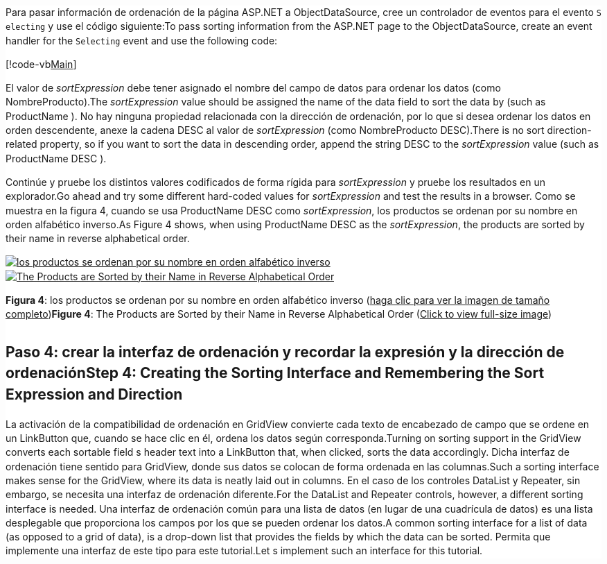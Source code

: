 <span data-ttu-id="b5c37-153">Para pasar información de ordenación de la página ASP.NET a ObjectDataSource, cree un controlador de eventos para el evento `Selecting` y use el código siguiente:</span><span class="sxs-lookup"><span data-stu-id="b5c37-153">To pass sorting information from the ASP.NET page to the ObjectDataSource, create an event handler for the `Selecting` event and use the following code:</span></span>

[!code-vb[Main](sorting-data-in-a-datalist-or-repeater-control-vb/samples/sample2.vb)]

<span data-ttu-id="b5c37-154">El valor de *sortExpression* debe tener asignado el nombre del campo de datos para ordenar los datos (como NombreProducto).</span><span class="sxs-lookup"><span data-stu-id="b5c37-154">The *sortExpression* value should be assigned the name of the data field to sort the data by (such as ProductName ).</span></span> <span data-ttu-id="b5c37-155">No hay ninguna propiedad relacionada con la dirección de ordenación, por lo que si desea ordenar los datos en orden descendente, anexe la cadena DESC al valor de *sortExpression* (como NombreProducto DESC).</span><span class="sxs-lookup"><span data-stu-id="b5c37-155">There is no sort direction-related property, so if you want to sort the data in descending order, append the string DESC to the *sortExpression* value (such as ProductName DESC ).</span></span>

<span data-ttu-id="b5c37-156">Continúe y pruebe los distintos valores codificados de forma rígida para *sortExpression* y pruebe los resultados en un explorador.</span><span class="sxs-lookup"><span data-stu-id="b5c37-156">Go ahead and try some different hard-coded values for *sortExpression* and test the results in a browser.</span></span> <span data-ttu-id="b5c37-157">Como se muestra en la figura 4, cuando se usa ProductName DESC como *sortExpression*, los productos se ordenan por su nombre en orden alfabético inverso.</span><span class="sxs-lookup"><span data-stu-id="b5c37-157">As Figure 4 shows, when using ProductName DESC as the *sortExpression*, the products are sorted by their name in reverse alphabetical order.</span></span>

<span data-ttu-id="b5c37-158">[![los productos se ordenan por su nombre en orden alfabético inverso](sorting-data-in-a-datalist-or-repeater-control-vb/_static/image11.png)](sorting-data-in-a-datalist-or-repeater-control-vb/_static/image10.png)</span><span class="sxs-lookup"><span data-stu-id="b5c37-158">[![The Products are Sorted by their Name in Reverse Alphabetical Order](sorting-data-in-a-datalist-or-repeater-control-vb/_static/image11.png)](sorting-data-in-a-datalist-or-repeater-control-vb/_static/image10.png)</span></span>

<span data-ttu-id="b5c37-159">**Figura 4**: los productos se ordenan por su nombre en orden alfabético inverso ([haga clic para ver la imagen de tamaño completo](sorting-data-in-a-datalist-or-repeater-control-vb/_static/image12.png))</span><span class="sxs-lookup"><span data-stu-id="b5c37-159">**Figure 4**: The Products are Sorted by their Name in Reverse Alphabetical Order ([Click to view full-size image](sorting-data-in-a-datalist-or-repeater-control-vb/_static/image12.png))</span></span>

## <a name="step-4-creating-the-sorting-interface-and-remembering-the-sort-expression-and-direction"></a><span data-ttu-id="b5c37-160">Paso 4: crear la interfaz de ordenación y recordar la expresión y la dirección de ordenación</span><span class="sxs-lookup"><span data-stu-id="b5c37-160">Step 4: Creating the Sorting Interface and Remembering the Sort Expression and Direction</span></span>

<span data-ttu-id="b5c37-161">La activación de la compatibilidad de ordenación en GridView convierte cada texto de encabezado de campo que se ordene en un LinkButton que, cuando se hace clic en él, ordena los datos según corresponda.</span><span class="sxs-lookup"><span data-stu-id="b5c37-161">Turning on sorting support in the GridView converts each sortable field s header text into a LinkButton that, when clicked, sorts the data accordingly.</span></span> <span data-ttu-id="b5c37-162">Dicha interfaz de ordenación tiene sentido para GridView, donde sus datos se colocan de forma ordenada en las columnas.</span><span class="sxs-lookup"><span data-stu-id="b5c37-162">Such a sorting interface makes sense for the GridView, where its data is neatly laid out in columns.</span></span> <span data-ttu-id="b5c37-163">En el caso de los controles DataList y Repeater, sin embargo, se necesita una interfaz de ordenación diferente.</span><span class="sxs-lookup"><span data-stu-id="b5c37-163">For the DataList and Repeater controls, however, a different sorting interface is needed.</span></span> <span data-ttu-id="b5c37-164">Una interfaz de ordenación común para una lista de datos (en lugar de una cuadrícula de datos) es una lista desplegable que proporciona los campos por los que se pueden ordenar los datos.</span><span class="sxs-lookup"><span data-stu-id="b5c37-164">A common sorting interface for a list of data (as opposed to a grid of data), is a drop-down list that provides the fields by which the data can be sorted.</span></span> <span data-ttu-id="b5c37-165">Permita que implemente una interfaz de este tipo para este tutorial.</span><span class="sxs-lookup"><span data-stu-id="b5c37-165">Let s implement such an interface for this tutorial.</span></span>